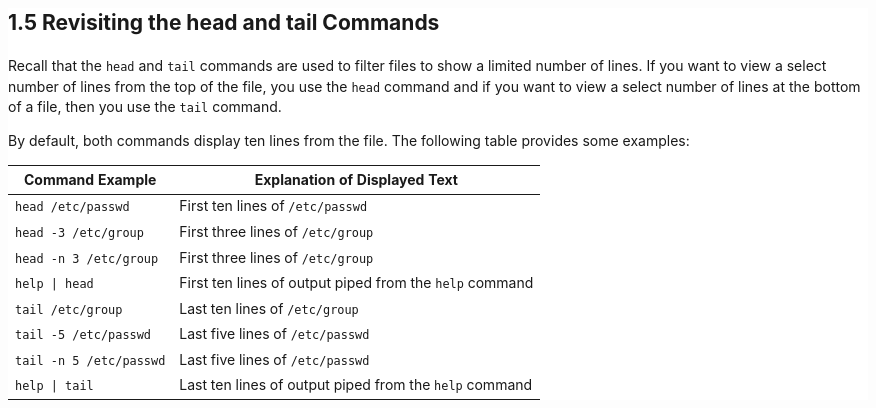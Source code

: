 <h2><a name="#20">1.5 Revisiting the head and tail Commands</a></h2>
<p>Recall that the <code>head</code> and <code>tail</code> commands are used to filter files to show a limited number of lines.  If you want to view a select number of lines from the top of the file, you use the <code>head</code> command and if you want to view a select number of lines at the bottom of a file, then you use the <code>tail</code> command. </p>

<p>By default, both commands display ten lines from the file.  The following table provides some examples:</p>

<table class="table ">
<thead><tr>
<th>Command Example</th>
<th>Explanation of Displayed Text</th>
</tr></thead>
<tbody>
<tr>
<td><code>head /etc/passwd</code></td>
<td>First ten lines of <code class="console">/etc/passwd</code>
</td>
</tr>
<tr>
<td><code>head -3 /etc/group</code></td>
<td>First three lines of <code class="console">/etc/group</code>
</td>
</tr>
<tr>
<td><code>head -n 3 /etc/group</code></td>
<td>First three lines of <code class="console">/etc/group</code>
</td>
</tr>
<tr>
<td><code>help | head</code></td>
<td>First ten lines of output piped from the <code>help</code> command</td>
</tr>
<tr>
<td><code>tail /etc/group</code></td>
<td>Last ten lines of <code class="console">/etc/group</code>
</td>
</tr>
<tr>
<td><code>tail -5 /etc/passwd</code></td>
<td>Last five lines of <code class="console">/etc/passwd</code>
</td>
</tr>
<tr>
<td><code>tail -n 5 /etc/passwd</code></td>
<td>Last five lines of <code class="console">/etc/passwd</code>
</td>
</tr>
<tr>
<td><code>help | tail</code></td>
<td>Last ten lines of output piped from the <code>help</code> command</td>
</tr>
</tbody>
</table>

